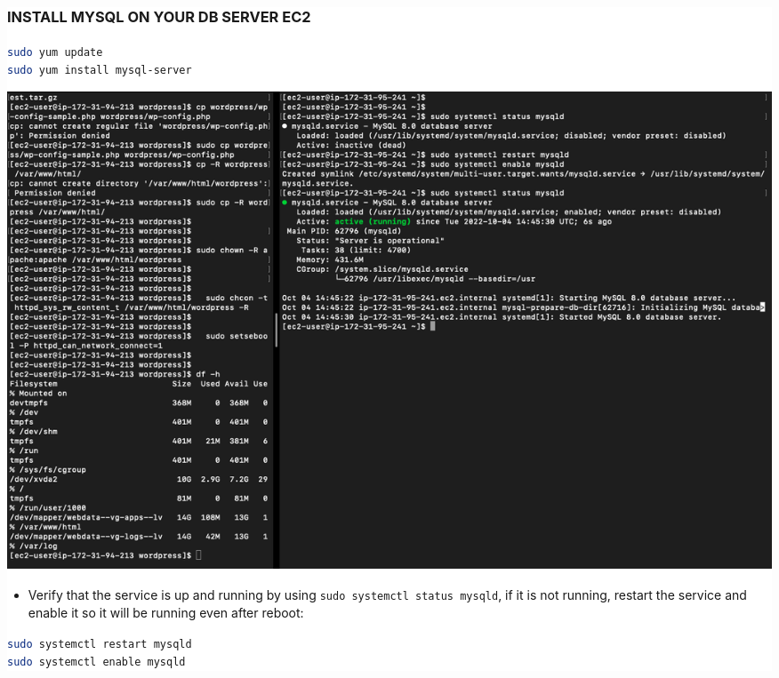 
### INSTALL MYSQL ON YOUR DB SERVER EC2

```bash
sudo yum update
sudo yum install mysql-server
```

![project6](../images/project6/35.png)

- Verify that the service is up and running by using `sudo systemctl status mysqld`, if it is not running, restart the service and enable it so it will be running even after reboot:

```bash
sudo systemctl restart mysqld
sudo systemctl enable mysqld
```
